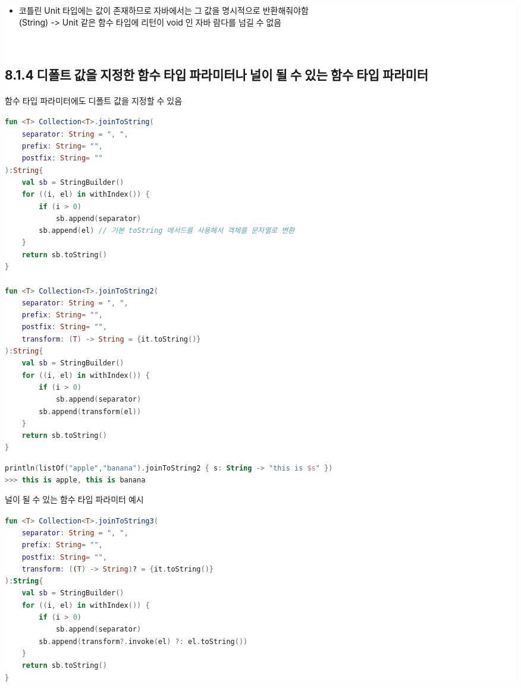 
- 코틀린 Unit 타입에는 값이 존재하므로 자바에서는 그 값을 명시적으로 반환해줘야함<br>
    (String) -> Unit 같은 함수 타입에 리턴이 void 인 자바 람다를 넘길 수 없음

<br>

## 8.1.4 디폴트 값을 지정한 함수 타입 파라미터나 널이 될 수 있는 함수 타입 파라미터

함수 타입 파라미터에도 디폴트 값을 지정할 수 있음
```kt
fun <T> Collection<T>.joinToString(
    separator: String = ", ",
    prefix: String= "",
    postfix: String= ""
):String{
    val sb = StringBuilder()
    for ((i, el) in withIndex()) {
        if (i > 0)
            sb.append(separator)
        sb.append(el) // 기본 toString 메서드를 사용해서 객체를 문자열로 변환
    }
    return sb.toString()
}

fun <T> Collection<T>.joinToString2(
    separator: String = ", ",
    prefix: String= "",
    postfix: String= "",
    transform: (T) -> String = {it.toString()}
):String{
    val sb = StringBuilder()
    for ((i, el) in withIndex()) {
        if (i > 0)
            sb.append(separator)
        sb.append(transform(el))
    }
    return sb.toString()
}
```
```kt
println(listOf("apple","banana").joinToString2 { s: String -> "this is $s" })
>>> this is apple, this is banana
```

널이 될 수 있는 함수 타입 파라미터 예시
```kt
fun <T> Collection<T>.joinToString3(
    separator: String = ", ",
    prefix: String= "",
    postfix: String= "",
    transform: ((T) -> String)? = {it.toString()}
):String{
    val sb = StringBuilder()
    for ((i, el) in withIndex()) {
        if (i > 0)
            sb.append(separator)
        sb.append(transform?.invoke(el) ?: el.toString())
    }
    return sb.toString()
}
```
